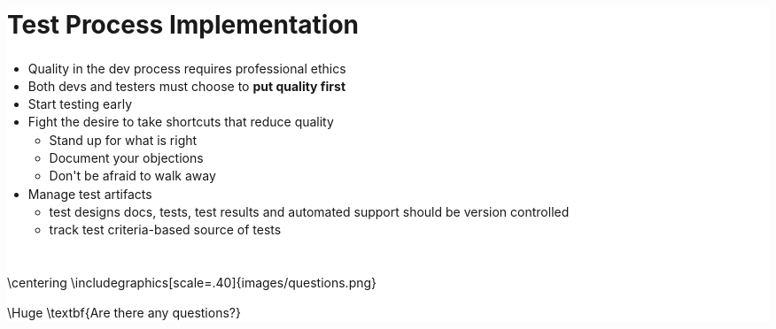 # Test Process Implementation

* Quality in the dev process requires professional ethics
* Both devs and testers must choose to **put quality first**
* Start testing early
* Fight the desire to take shortcuts that reduce quality
  - Stand up for what is right
  - Document your objections
  - Don't be afraid to walk away
* Manage test artifacts
  - test designs docs, tests, test results and automated support should be version controlled
  - track test criteria-based source of tests

#

\centering
\includegraphics[scale=.40]{images/questions.png}

\Huge \textbf{Are there any questions?}
